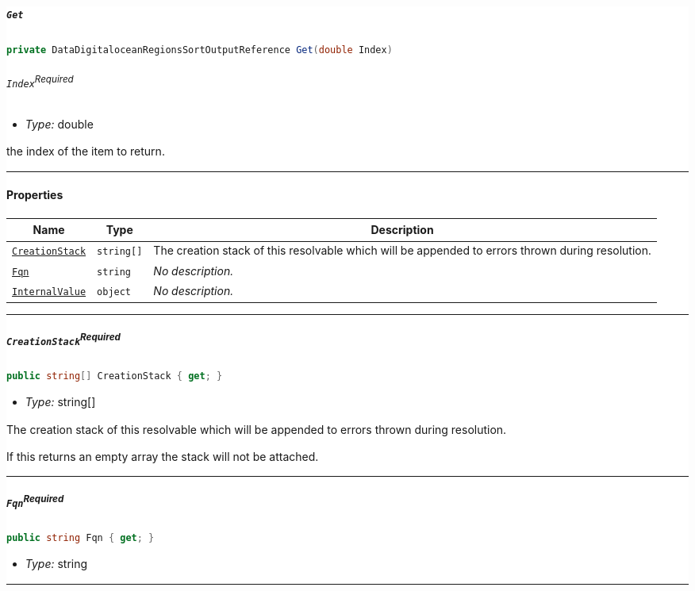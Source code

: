 ##### `Get` <a name="Get" id="@cdktf/provider-digitalocean.dataDigitaloceanRegions.DataDigitaloceanRegionsSortList.get"></a>

```csharp
private DataDigitaloceanRegionsSortOutputReference Get(double Index)
```

###### `Index`<sup>Required</sup> <a name="Index" id="@cdktf/provider-digitalocean.dataDigitaloceanRegions.DataDigitaloceanRegionsSortList.get.parameter.index"></a>

- *Type:* double

the index of the item to return.

---


#### Properties <a name="Properties" id="Properties"></a>

| **Name** | **Type** | **Description** |
| --- | --- | --- |
| <code><a href="#@cdktf/provider-digitalocean.dataDigitaloceanRegions.DataDigitaloceanRegionsSortList.property.creationStack">CreationStack</a></code> | <code>string[]</code> | The creation stack of this resolvable which will be appended to errors thrown during resolution. |
| <code><a href="#@cdktf/provider-digitalocean.dataDigitaloceanRegions.DataDigitaloceanRegionsSortList.property.fqn">Fqn</a></code> | <code>string</code> | *No description.* |
| <code><a href="#@cdktf/provider-digitalocean.dataDigitaloceanRegions.DataDigitaloceanRegionsSortList.property.internalValue">InternalValue</a></code> | <code>object</code> | *No description.* |

---

##### `CreationStack`<sup>Required</sup> <a name="CreationStack" id="@cdktf/provider-digitalocean.dataDigitaloceanRegions.DataDigitaloceanRegionsSortList.property.creationStack"></a>

```csharp
public string[] CreationStack { get; }
```

- *Type:* string[]

The creation stack of this resolvable which will be appended to errors thrown during resolution.

If this returns an empty array the stack will not be attached.

---

##### `Fqn`<sup>Required</sup> <a name="Fqn" id="@cdktf/provider-digitalocean.dataDigitaloceanRegions.DataDigitaloceanRegionsSortList.property.fqn"></a>

```csharp
public string Fqn { get; }
```

- *Type:* string

---
